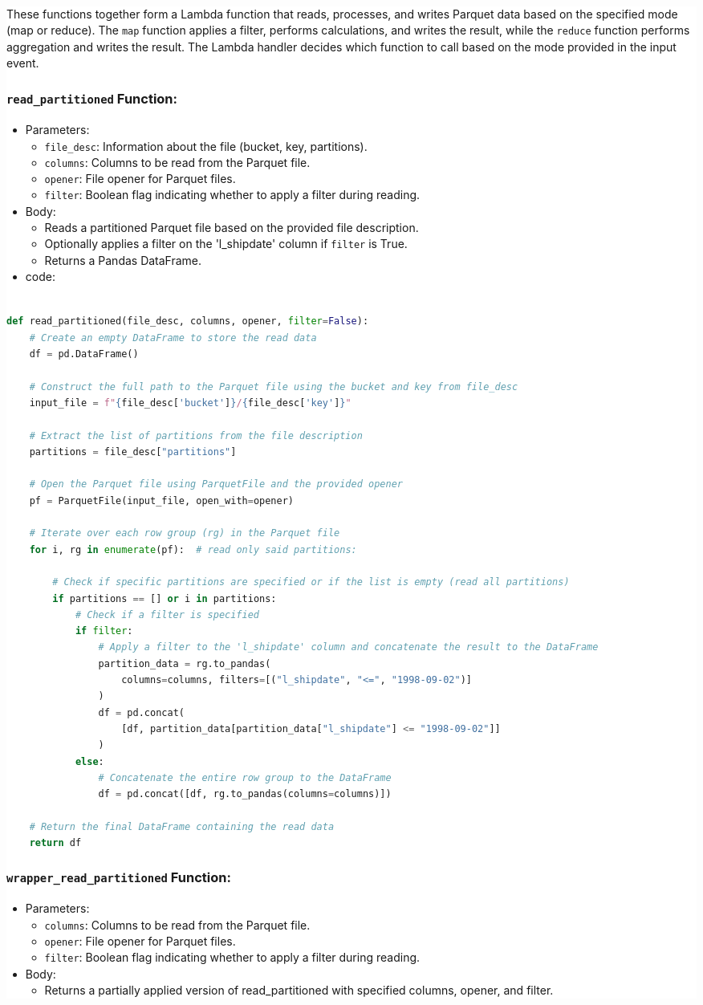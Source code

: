 
These functions together form a Lambda function that reads, processes, and writes Parquet data based on the specified mode (map or reduce). The `map` function applies a filter, performs calculations, and writes the result, while the `reduce` function performs aggregation and writes the result. The Lambda handler decides which function to call based on the mode provided in the input event.

### `read_partitioned` Function:
- Parameters:
    - `file_desc`: Information about the file (bucket, key, partitions).
    - `columns`: Columns to be read from the Parquet file.
    - `opener`: File opener for Parquet files.
    - `filter`: Boolean flag indicating whether to apply a filter during reading.
- Body:
    - Reads a partitioned Parquet file based on the provided file description.
    - Optionally applies a filter on the 'l_shipdate' column if `filter` is True.
    - Returns a Pandas DataFrame.
- code:
```python

def read_partitioned(file_desc, columns, opener, filter=False):
    # Create an empty DataFrame to store the read data
    df = pd.DataFrame()

    # Construct the full path to the Parquet file using the bucket and key from file_desc
    input_file = f"{file_desc['bucket']}/{file_desc['key']}"

    # Extract the list of partitions from the file description
    partitions = file_desc["partitions"]

    # Open the Parquet file using ParquetFile and the provided opener
    pf = ParquetFile(input_file, open_with=opener)

    # Iterate over each row group (rg) in the Parquet file
    for i, rg in enumerate(pf):  # read only said partitions:

        # Check if specific partitions are specified or if the list is empty (read all partitions)
        if partitions == [] or i in partitions:
            # Check if a filter is specified
            if filter:
                # Apply a filter to the 'l_shipdate' column and concatenate the result to the DataFrame
                partition_data = rg.to_pandas(
                    columns=columns, filters=[("l_shipdate", "<=", "1998-09-02")]
                )
                df = pd.concat(
                    [df, partition_data[partition_data["l_shipdate"] <= "1998-09-02"]]
                )
            else:
                # Concatenate the entire row group to the DataFrame
                df = pd.concat([df, rg.to_pandas(columns=columns)])

    # Return the final DataFrame containing the read data
    return df

```
### `wrapper_read_partitioned` Function:
- Parameters:
    - `columns`: Columns to be read from the Parquet file.
    - `opener`: File opener for Parquet files.
    - `filter`: Boolean flag indicating whether to apply a filter during reading.
- Body:
    - Returns a partially applied version of read_partitioned with specified    columns, opener, and filter. 